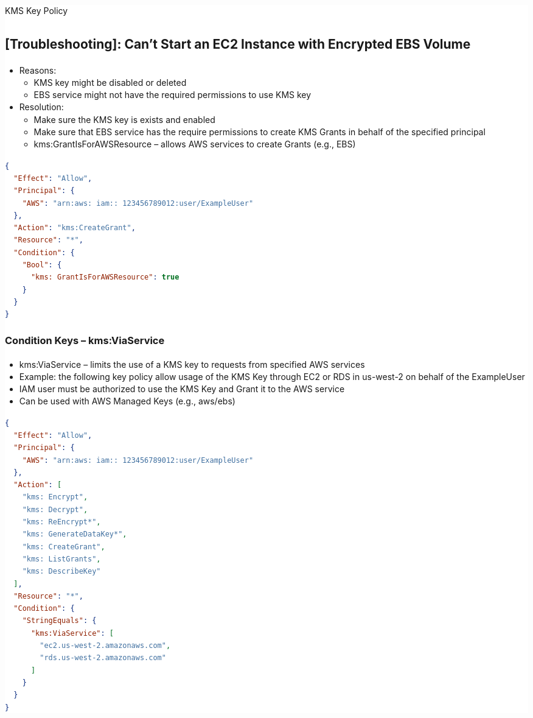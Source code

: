 KMS Key Policy

## **[Troubleshooting]**: Can’t Start an EC2 Instance with Encrypted EBS Volume

- Reasons:
  - KMS key might be disabled or deleted
  - EBS service might not have the required permissions to use KMS key
- Resolution:
  - Make sure the KMS key is exists and enabled
  - Make sure that EBS service has the require permissions to create KMS Grants in behalf of the specified principal
  - kms:GrantIsForAWSResource – allows AWS services to create Grants (e.g., EBS)

```json
{
  "Effect": "Allow",
  "Principal": {
    "AWS": "arn:aws: iam:: 123456789012:user/ExampleUser"
  },
  "Action": "kms:CreateGrant",
  "Resource": "*",
  "Condition": {
    "Bool": {
      "kms: GrantIsForAWSResource": true
    }
  }
}
```

### Condition Keys – kms:ViaService

- kms:ViaService – limits the use of a KMS key to requests from specified AWS services
- Example: the following key policy allow usage of the KMS Key through EC2 or RDS in us-west-2 on behalf of the ExampleUser
- IAM user must be authorized to use the KMS Key and Grant it to the AWS service
- Can be used with AWS Managed Keys (e.g., aws/ebs)

```json
{
  "Effect": "Allow",
  "Principal": {
    "AWS": "arn:aws: iam:: 123456789012:user/ExampleUser"
  },
  "Action": [
    "kms: Encrypt",
    "kms: Decrypt",
    "kms: ReEncrypt*",
    "kms: GenerateDataKey*",
    "kms: CreateGrant",
    "kms: ListGrants",
    "kms: DescribeKey"
  ],
  "Resource": "*",
  "Condition": {
    "StringEquals": {
      "kms:ViaService": [
        "ec2.us-west-2.amazonaws.com",
        "rds.us-west-2.amazonaws.com"
      ]
    }
  }
}
```
